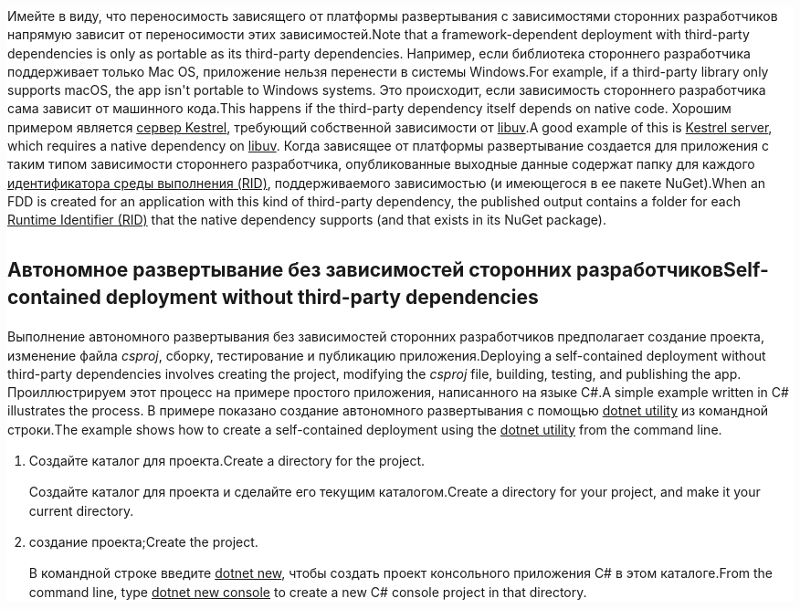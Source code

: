 <span data-ttu-id="c46a2-150">Имейте в виду, что переносимость зависящего от платформы развертывания с зависимостями сторонних разработчиков напрямую зависит от переносимости этих зависимостей.</span><span class="sxs-lookup"><span data-stu-id="c46a2-150">Note that a framework-dependent deployment with third-party dependencies is only as portable as its third-party dependencies.</span></span> <span data-ttu-id="c46a2-151">Например, если библиотека стороннего разработчика поддерживает только Mac OS, приложение нельзя перенести в системы Windows.</span><span class="sxs-lookup"><span data-stu-id="c46a2-151">For example, if a third-party library only supports macOS, the app isn't portable to Windows systems.</span></span> <span data-ttu-id="c46a2-152">Это происходит, если зависимость стороннего разработчика сама зависит от машинного кода.</span><span class="sxs-lookup"><span data-stu-id="c46a2-152">This happens if the third-party dependency itself depends on native code.</span></span> <span data-ttu-id="c46a2-153">Хорошим примером является [сервер Kestrel](/aspnet/core/fundamentals/servers/kestrel), требующий собственной зависимости от [libuv](https://github.com/libuv/libuv).</span><span class="sxs-lookup"><span data-stu-id="c46a2-153">A good example of this is [Kestrel server](/aspnet/core/fundamentals/servers/kestrel), which requires a native dependency on [libuv](https://github.com/libuv/libuv).</span></span> <span data-ttu-id="c46a2-154">Когда зависящее от платформы развертывание создается для приложения с таким типом зависимости стороннего разработчика, опубликованные выходные данные содержат папку для каждого [идентификатора среды выполнения (RID)](../rid-catalog.md), поддерживаемого зависимостью (и имеющегося в ее пакете NuGet).</span><span class="sxs-lookup"><span data-stu-id="c46a2-154">When an FDD is created for an application with this kind of third-party dependency, the published output contains a folder for each [Runtime Identifier (RID)](../rid-catalog.md) that the native dependency supports (and that exists in its NuGet package).</span></span>

## <a name="simpleSelf"></a> <span data-ttu-id="c46a2-155">Автономное развертывание без зависимостей сторонних разработчиков</span><span class="sxs-lookup"><span data-stu-id="c46a2-155">Self-contained deployment without third-party dependencies</span></span>

<span data-ttu-id="c46a2-156">Выполнение автономного развертывания без зависимостей сторонних разработчиков предполагает создание проекта, изменение файла *csproj*, сборку, тестирование и публикацию приложения.</span><span class="sxs-lookup"><span data-stu-id="c46a2-156">Deploying a self-contained deployment without third-party dependencies involves creating the project, modifying the *csproj* file, building, testing, and publishing the app.</span></span> <span data-ttu-id="c46a2-157">Проиллюстрируем этот процесс на примере простого приложения, написанного на языке C#.</span><span class="sxs-lookup"><span data-stu-id="c46a2-157">A simple example written in C# illustrates the process.</span></span> <span data-ttu-id="c46a2-158">В примере показано создание автономного развертывания с помощью [dotnet utility](../tools/dotnet.md) из командной строки.</span><span class="sxs-lookup"><span data-stu-id="c46a2-158">The example shows how to create a self-contained deployment using the [dotnet utility](../tools/dotnet.md) from the command line.</span></span>

1. <span data-ttu-id="c46a2-159">Создайте каталог для проекта.</span><span class="sxs-lookup"><span data-stu-id="c46a2-159">Create a directory for the project.</span></span>

   <span data-ttu-id="c46a2-160">Создайте каталог для проекта и сделайте его текущим каталогом.</span><span class="sxs-lookup"><span data-stu-id="c46a2-160">Create a directory for your project, and make it your current directory.</span></span>

1. <span data-ttu-id="c46a2-161">создание проекта;</span><span class="sxs-lookup"><span data-stu-id="c46a2-161">Create the project.</span></span>

   <span data-ttu-id="c46a2-162">В командной строке введите [dotnet new](../tools/dotnet-new.md), чтобы создать проект консольного приложения C# в этом каталоге.</span><span class="sxs-lookup"><span data-stu-id="c46a2-162">From the command line, type [dotnet new console](../tools/dotnet-new.md) to create a new C# console project in that directory.</span></span>
